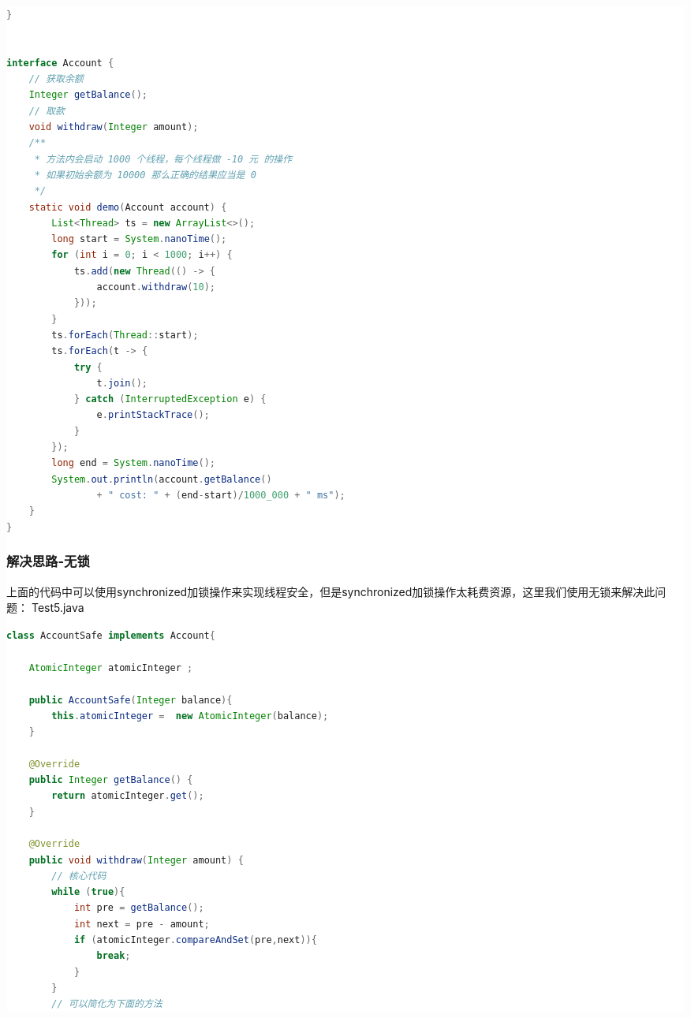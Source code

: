 ```java
}


interface Account {
    // 获取余额
    Integer getBalance();
    // 取款
    void withdraw(Integer amount);
    /**
     * 方法内会启动 1000 个线程，每个线程做 -10 元 的操作
     * 如果初始余额为 10000 那么正确的结果应当是 0
     */
    static void demo(Account account) {
        List<Thread> ts = new ArrayList<>();
        long start = System.nanoTime();
        for (int i = 0; i < 1000; i++) {
            ts.add(new Thread(() -> {
                account.withdraw(10);
            }));
        }
        ts.forEach(Thread::start);
        ts.forEach(t -> {
            try {
                t.join();
            } catch (InterruptedException e) {
                e.printStackTrace();
            }
        });
        long end = System.nanoTime();
        System.out.println(account.getBalance()
                + " cost: " + (end-start)/1000_000 + " ms");
    }
}
```

### 解决思路-无锁

上面的代码中可以使用synchronized加锁操作来实现线程安全，但是synchronized加锁操作太耗费资源，这里我们使用无锁来解决此问题：  Test5.java

```java
class AccountSafe implements Account{

    AtomicInteger atomicInteger ;
    
    public AccountSafe(Integer balance){
        this.atomicInteger =  new AtomicInteger(balance);
    }
    
    @Override
    public Integer getBalance() {
        return atomicInteger.get();
    }

    @Override
    public void withdraw(Integer amount) {
        // 核心代码
        while (true){
            int pre = getBalance();
            int next = pre - amount;
            if (atomicInteger.compareAndSet(pre,next)){
                break;
            }
        }
        // 可以简化为下面的方法
```